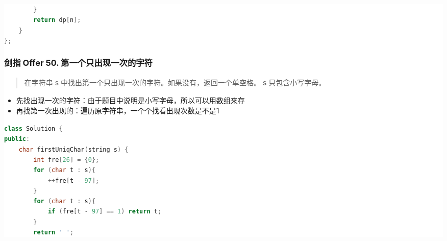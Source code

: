 ```c++
        }
        return dp[n];
    }
};
```



### 剑指 Offer 50. 第一个只出现一次的字符

> 在字符串 s 中找出第一个只出现一次的字符。如果没有，返回一个单空格。 s 只包含小写字母。

- 先找出现一次的字符：由于题目中说明是小写字母，所以可以用数组来存
- 再找第一次出现的：遍历原字符串，一个个找看出现次数是不是1

```c++
class Solution {
public:
    char firstUniqChar(string s) {
        int fre[26] = {0};
        for (char t : s){
            ++fre[t - 97];
        }
        for (char t : s){
            if (fre[t - 97] == 1) return t;
        }
        return ' ';
